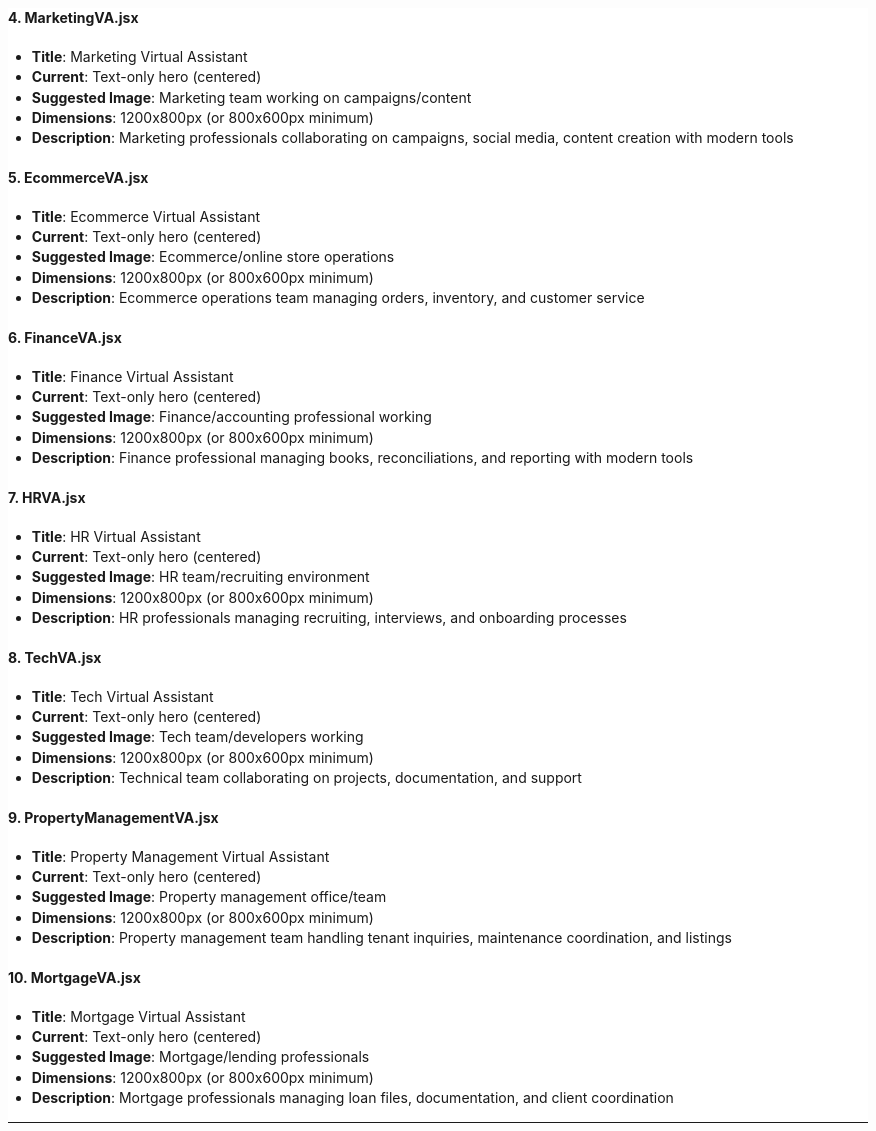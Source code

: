 #### 4. **MarketingVA.jsx**
- **Title**: Marketing Virtual Assistant
- **Current**: Text-only hero (centered)
- **Suggested Image**: Marketing team working on campaigns/content
- **Dimensions**: 1200x800px (or 800x600px minimum)
- **Description**: Marketing professionals collaborating on campaigns, social media, content creation with modern tools

#### 5. **EcommerceVA.jsx**
- **Title**: Ecommerce Virtual Assistant
- **Current**: Text-only hero (centered)
- **Suggested Image**: Ecommerce/online store operations
- **Dimensions**: 1200x800px (or 800x600px minimum)
- **Description**: Ecommerce operations team managing orders, inventory, and customer service

#### 6. **FinanceVA.jsx**
- **Title**: Finance Virtual Assistant
- **Current**: Text-only hero (centered)
- **Suggested Image**: Finance/accounting professional working
- **Dimensions**: 1200x800px (or 800x600px minimum)
- **Description**: Finance professional managing books, reconciliations, and reporting with modern tools

#### 7. **HRVA.jsx**
- **Title**: HR Virtual Assistant
- **Current**: Text-only hero (centered)
- **Suggested Image**: HR team/recruiting environment
- **Dimensions**: 1200x800px (or 800x600px minimum)
- **Description**: HR professionals managing recruiting, interviews, and onboarding processes

#### 8. **TechVA.jsx**
- **Title**: Tech Virtual Assistant
- **Current**: Text-only hero (centered)
- **Suggested Image**: Tech team/developers working
- **Dimensions**: 1200x800px (or 800x600px minimum)
- **Description**: Technical team collaborating on projects, documentation, and support

#### 9. **PropertyManagementVA.jsx**
- **Title**: Property Management Virtual Assistant
- **Current**: Text-only hero (centered)
- **Suggested Image**: Property management office/team
- **Dimensions**: 1200x800px (or 800x600px minimum)
- **Description**: Property management team handling tenant inquiries, maintenance coordination, and listings

#### 10. **MortgageVA.jsx**
- **Title**: Mortgage Virtual Assistant
- **Current**: Text-only hero (centered)
- **Suggested Image**: Mortgage/lending professionals
- **Dimensions**: 1200x800px (or 800x600px minimum)
- **Description**: Mortgage professionals managing loan files, documentation, and client coordination

---
